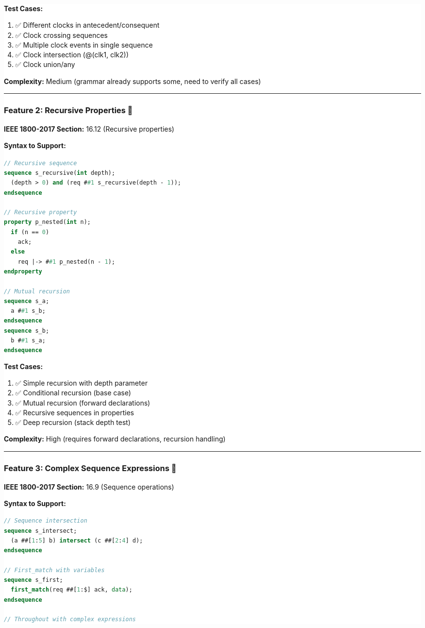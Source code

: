 **Test Cases:**
1. ✅ Different clocks in antecedent/consequent
2. ✅ Clock crossing sequences
3. ✅ Multiple clock events in single sequence
4. ✅ Clock intersection (@(clk1, clk2))
5. ✅ Clock union/any

**Complexity:** Medium (grammar already supports some, need to verify all cases)

---

### **Feature 2: Recursive Properties** 🔄

**IEEE 1800-2017 Section:** 16.12 (Recursive properties)

**Syntax to Support:**
```systemverilog
// Recursive sequence
sequence s_recursive(int depth);
  (depth > 0) and (req ##1 s_recursive(depth - 1));
endsequence

// Recursive property
property p_nested(int n);
  if (n == 0)
    ack;
  else
    req |-> ##1 p_nested(n - 1);
endproperty

// Mutual recursion
sequence s_a;
  a ##1 s_b;
endsequence
sequence s_b;
  b ##1 s_a;
endsequence
```

**Test Cases:**
1. ✅ Simple recursion with depth parameter
2. ✅ Conditional recursion (base case)
3. ✅ Mutual recursion (forward declarations)
4. ✅ Recursive sequences in properties
5. ✅ Deep recursion (stack depth test)

**Complexity:** High (requires forward declarations, recursion handling)

---

### **Feature 3: Complex Sequence Expressions** 🧩

**IEEE 1800-2017 Section:** 16.9 (Sequence operations)

**Syntax to Support:**
```systemverilog
// Sequence intersection
sequence s_intersect;
  (a ##[1:5] b) intersect (c ##[2:4] d);
endsequence

// First_match with variables
sequence s_first;
  first_match(req ##[1:$] ack, data);
endsequence

// Throughout with complex expressions
```
